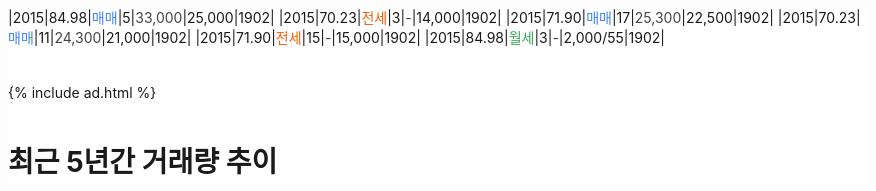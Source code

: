 |2015|84.98|<span style="color:#4285f3">매매</span>|5|<span style="color:#444444">33,000</span>|25,000|1902|
|2015|70.23|<span style="color:#ff5a00">전세</span>|3|<span style="color:#444444">-</span>|14,000|1902|
|2015|71.90|<span style="color:#4285f3">매매</span>|17|<span style="color:#444444">25,300</span>|22,500|1902|
|2015|70.23|<span style="color:#4285f3">매매</span>|11|<span style="color:#444444">24,300</span>|21,000|1902|
|2015|71.90|<span style="color:#ff5a00">전세</span>|15|<span style="color:#444444">-</span>|15,000|1902|
|2015|84.98|<span style="color:#34a853">월세</span>|3|<span style="color:#444444">-</span>|2,000/55|1902|


<br>
{% include ad.html %}
<br>

# 최근 5년간 거래량 추이


<div style="width:100%;">
    <canvas id="deal_progress" height="200"></canvas>
</div>

<script>
new Chart(document.getElementById("deal_progress"), {
    type: 'line',
    data: {
        labels: ['201404','201405','201406','201407','201408','201409','201410','201411','201412','201501','201502','201503','201504','201505','201506','201507','201508','201509','201510','201511','201512','201601','201602','201603','201604','201605','201606','201607','201608','201609','201610','201611','201612','201701','201702','201703','201704','201705','201706','201707','201708','201709','201710','201711','201712','201801','201802','201803','201804','201805','201806','201807','201808','201809','201810','201811','201812','201901','201902','201903','201904'],
        datasets: [{
            label: '매매',
            pointRadius: 1,
            data: [0, 0, 0, 0, 0, 0, 0, 0, 0, 0, 0, 0, 0, 0, 0, 0, 0, 0, 0, 0, 2, 1, 3, 3, 3, 6, 4, 7, 7, 7, 28, 20, 3, 10, 16, 18, 20, 27, 26, 38, 64, 43, 40, 30, 29, 37, 29, 34, 19, 19, 69, 15, 20, 29, 23, 24, 25, 28, 41, 27, 11],
            borderColor: "rgba(255, 201, 14, 1)",
            backgroundColor: "rgba(255, 201, 14, 0.5)",
            fill: false,
            lineTension: 0
        },{
            label: '전월세',
            pointRadius: 1,
            data: [0, 0, 0, 0, 0, 0, 0, 0, 0, 0, 0, 0, 1, 2, 0, 4, 14, 26, 43, 66, 83, 79, 65, 145, 103, 96, 89, 89, 100, 62, 85, 72, 65, 71, 59, 49, 32, 143, 38, 51, 43, 58, 68, 81, 72, 52, 42, 100, 75, 66, 62, 69, 76, 77, 75, 58, 71, 78, 69, 106, 23],
            borderColor: "rgba(0, 141, 185, 1)",
            backgroundColor: "rgba(0, 141, 185, 0.5)",
            fill: false,
            lineTension: 0
        }
        ]
    },
    options: {
        responsive: true,
        title: {
            display: false
        },
        tooltips: {
            mode: 'index',
            intersect: false
